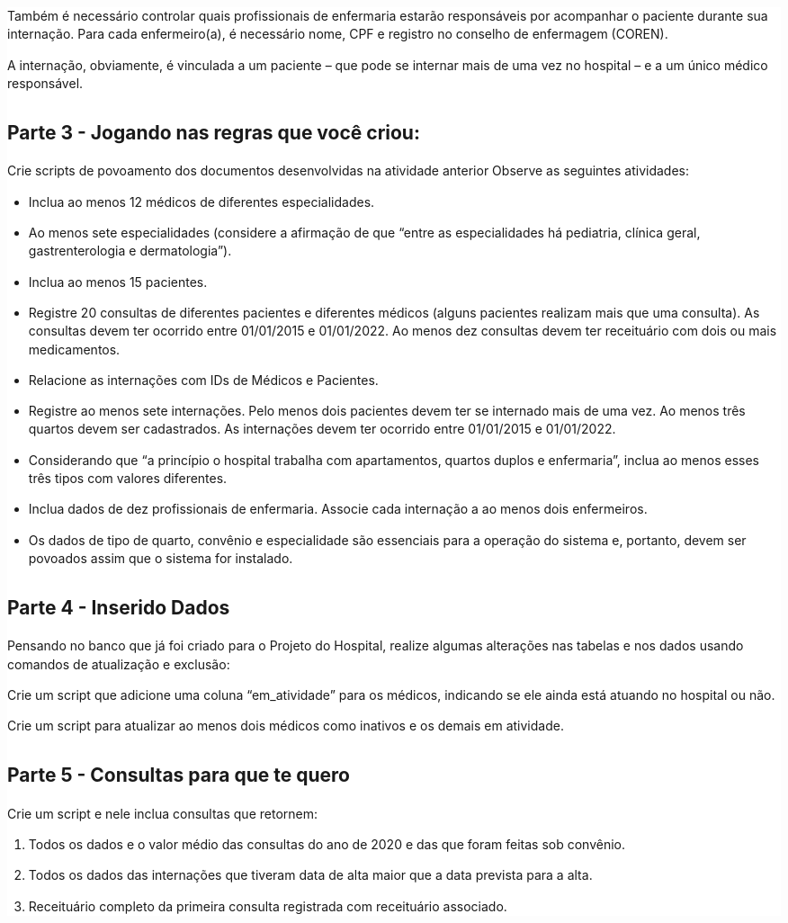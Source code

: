 Também é necessário controlar quais profissionais de enfermaria estarão responsáveis por acompanhar o paciente durante sua internação. Para cada enfermeiro(a), é necessário nome, CPF e registro no conselho de enfermagem (COREN).

A internação, obviamente, é vinculada a um paciente – que pode se internar mais de uma vez no hospital – e a um único médico responsável.

## Parte 3  - Jogando nas regras que você criou:  
Crie scripts de povoamento dos documentos desenvolvidas na atividade anterior
Observe as seguintes atividades: 

- Inclua ao menos 12 médicos de diferentes especialidades.

- Ao menos sete especialidades (considere a afirmação de que “entre as especialidades há pediatria, clínica geral, gastrenterologia e dermatologia”).

- Inclua ao menos 15 pacientes.

- Registre 20 consultas de diferentes pacientes e diferentes médicos (alguns pacientes realizam mais que uma consulta). As consultas devem ter ocorrido entre 01/01/2015 e 01/01/2022. Ao menos dez consultas devem ter receituário com dois ou mais medicamentos.

- Relacione as internações com IDs de Médicos e Pacientes.

- Registre ao menos sete internações. Pelo menos dois pacientes devem ter se internado mais de uma vez. Ao menos três quartos devem ser cadastrados. As internações devem ter ocorrido entre 01/01/2015 e 01/01/2022.

- Considerando que “a princípio o hospital trabalha com apartamentos, quartos duplos e enfermaria”, inclua ao menos esses três tipos com valores diferentes.

- Inclua dados de dez profissionais de enfermaria. Associe cada internação a ao menos dois enfermeiros.

- Os dados de tipo de quarto, convênio e especialidade são essenciais para a operação do sistema e, portanto, devem ser povoados assim que o sistema for instalado.

## Parte 4 - Inserido Dados

Pensando no banco que já foi criado para o Projeto do Hospital, realize algumas alterações nas tabelas e nos dados usando comandos de atualização e exclusão:

Crie um script que adicione uma coluna “em_atividade” para os médicos, indicando se ele ainda está atuando no hospital ou não. 

Crie um script para atualizar ao menos dois médicos como inativos e os demais em atividade.

## Parte 5 - Consultas para que te quero 

Crie um script e nele inclua consultas que retornem:

1. Todos os dados e o valor médio das consultas do ano de 2020 e das que foram feitas sob convênio.

2. Todos os dados das internações que tiveram data de alta maior que a data prevista para a alta.

3. Receituário completo da primeira consulta registrada com receituário associado.

